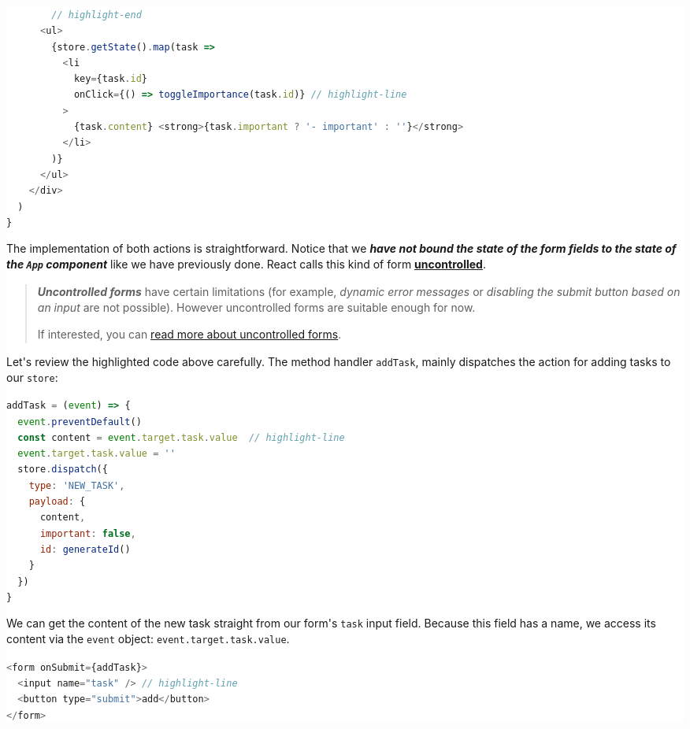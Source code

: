```js
        // highlight-end
      <ul>
        {store.getState().map(task =>
          <li
            key={task.id} 
            onClick={() => toggleImportance(task.id)} // highlight-line
          >
            {task.content} <strong>{task.important ? '- important' : ''}</strong>
          </li>
        )}
      </ul>
    </div>
  )
}
```

The implementation of both actions is straightforward.
Notice that we ***have not bound the state of the form fields to the state of the `App` component*** like we have previously done.
React calls this kind of form [**uncontrolled**](https://react.dev/reference/react-dom/components/input#controlling-an-input-with-a-state-variable).

>***Uncontrolled forms*** have certain limitations (for example, *dynamic error messages* or *disabling the submit button based on an input* are not possible).
However uncontrolled forms are suitable enough for now.
>
>If interested, you can [read more about uncontrolled forms](https://goshakkk.name/controlled-vs-uncontrolled-inputs-react/).

Let's review the highlighted code above carefully.
The method handler `addTask`, mainly dispatches the action for adding tasks to our `store`:

```js
addTask = (event) => {
  event.preventDefault()
  const content = event.target.task.value  // highlight-line
  event.target.task.value = ''
  store.dispatch({
    type: 'NEW_TASK',
    payload: {
      content,
      important: false,
      id: generateId()
    }
  })
}
```

We can get the content of the new task straight from our form's `task` input field.
Because this field has a name, we access its content via the `event` object: `event.target.task.value`.

```js
<form onSubmit={addTask}>
  <input name="task" /> // highlight-line
  <button type="submit">add</button>
</form>
```
